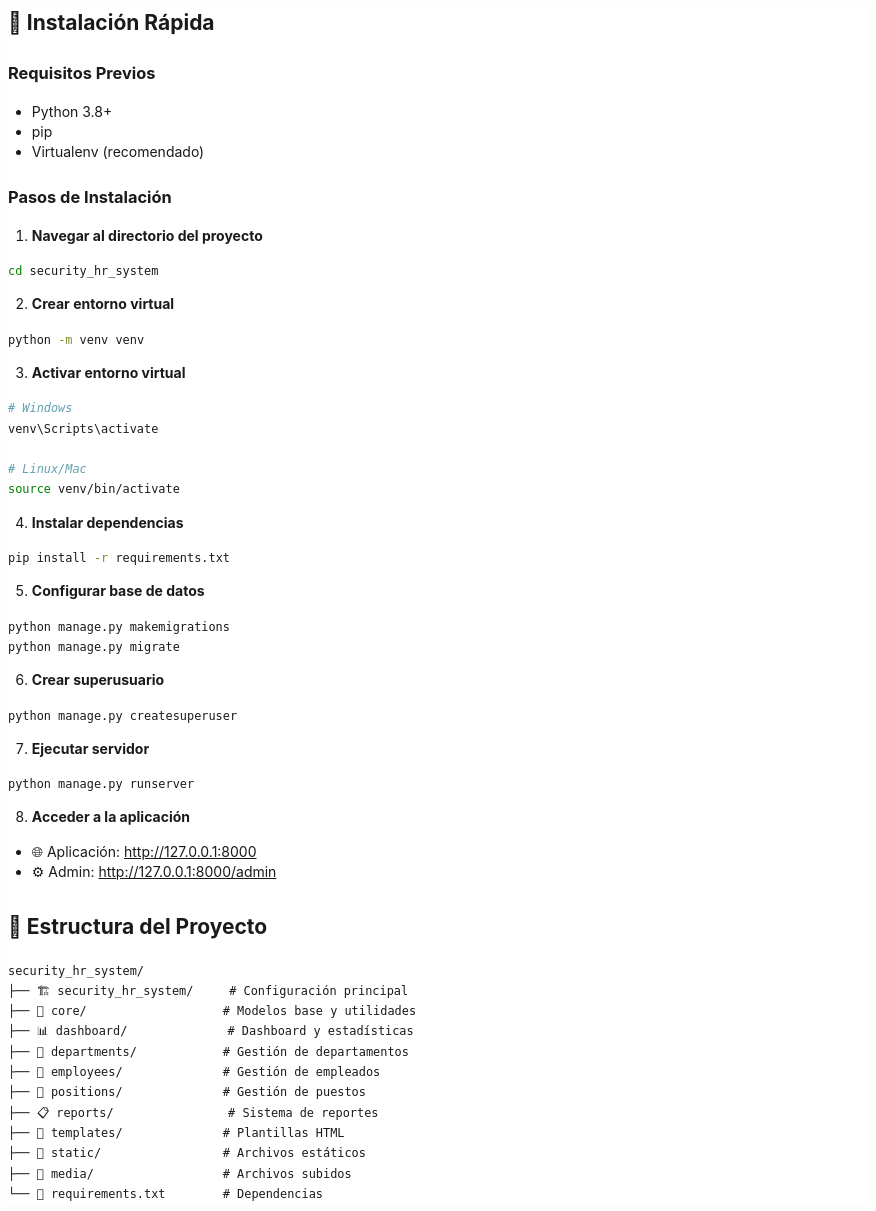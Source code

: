 ## 🚀 Instalación Rápida

### Requisitos Previos
- Python 3.8+
- pip
- Virtualenv (recomendado)

### Pasos de Instalación

1. **Navegar al directorio del proyecto**
```bash
cd security_hr_system
```

2. **Crear entorno virtual**
```bash
python -m venv venv
```

3. **Activar entorno virtual**
```bash
# Windows
venv\Scripts\activate

# Linux/Mac
source venv/bin/activate
```

4. **Instalar dependencias**
```bash
pip install -r requirements.txt
```

5. **Configurar base de datos**
```bash
python manage.py makemigrations
python manage.py migrate
```

6. **Crear superusuario**
```bash
python manage.py createsuperuser
```

7. **Ejecutar servidor**
```bash
python manage.py runserver
```

8. **Acceder a la aplicación**
- 🌐 Aplicación: http://127.0.0.1:8000
- ⚙️ Admin: http://127.0.0.1:8000/admin

## 📁 Estructura del Proyecto

```
security_hr_system/
├── 🏗️ security_hr_system/     # Configuración principal
├── 🎯 core/                   # Modelos base y utilidades
├── 📊 dashboard/              # Dashboard y estadísticas
├── 🏢 departments/            # Gestión de departamentos
├── 👥 employees/              # Gestión de empleados
├── 💼 positions/              # Gestión de puestos
├── 📋 reports/                # Sistema de reportes
├── 🎨 templates/              # Plantillas HTML
├── 📁 static/                 # Archivos estáticos
├── 📁 media/                  # Archivos subidos
└── 📄 requirements.txt        # Dependencias
```